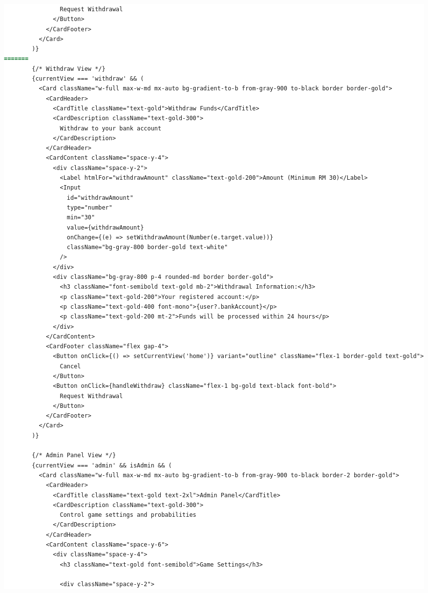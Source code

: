 ```diff
                Request Withdrawal
              </Button>
            </CardFooter>
          </Card>
        )}
=======
        {/* Withdraw View */}
        {currentView === 'withdraw' && (
          <Card className="w-full max-w-md mx-auto bg-gradient-to-b from-gray-900 to-black border border-gold">
            <CardHeader>
              <CardTitle className="text-gold">Withdraw Funds</CardTitle>
              <CardDescription className="text-gold-300">
                Withdraw to your bank account
              </CardDescription>
            </CardHeader>
            <CardContent className="space-y-4">
              <div className="space-y-2">
                <Label htmlFor="withdrawAmount" className="text-gold-200">Amount (Minimum RM 30)</Label>
                <Input
                  id="withdrawAmount"
                  type="number"
                  min="30"
                  value={withdrawAmount}
                  onChange={(e) => setWithdrawAmount(Number(e.target.value))}
                  className="bg-gray-800 border-gold text-white"
                />
              </div>
              <div className="bg-gray-800 p-4 rounded-md border border-gold">
                <h3 className="font-semibold text-gold mb-2">Withdrawal Information:</h3>
                <p className="text-gold-200">Your registered account:</p>
                <p className="text-gold-400 font-mono">{user?.bankAccount}</p>
                <p className="text-gold-200 mt-2">Funds will be processed within 24 hours</p>
              </div>
            </CardContent>
            <CardFooter className="flex gap-4">
              <Button onClick={() => setCurrentView('home')} variant="outline" className="flex-1 border-gold text-gold">
                Cancel
              </Button>
              <Button onClick={handleWithdraw} className="flex-1 bg-gold text-black font-bold">
                Request Withdrawal
              </Button>
            </CardFooter>
          </Card>
        )}

        {/* Admin Panel View */}
        {currentView === 'admin' && isAdmin && (
          <Card className="w-full max-w-md mx-auto bg-gradient-to-b from-gray-900 to-black border-2 border-gold">
            <CardHeader>
              <CardTitle className="text-gold text-2xl">Admin Panel</CardTitle>
              <CardDescription className="text-gold-300">
                Control game settings and probabilities
              </CardDescription>
            </CardHeader>
            <CardContent className="space-y-6">
              <div className="space-y-4">
                <h3 className="text-gold font-semibold">Game Settings</h3>
                
                <div className="space-y-2">
```